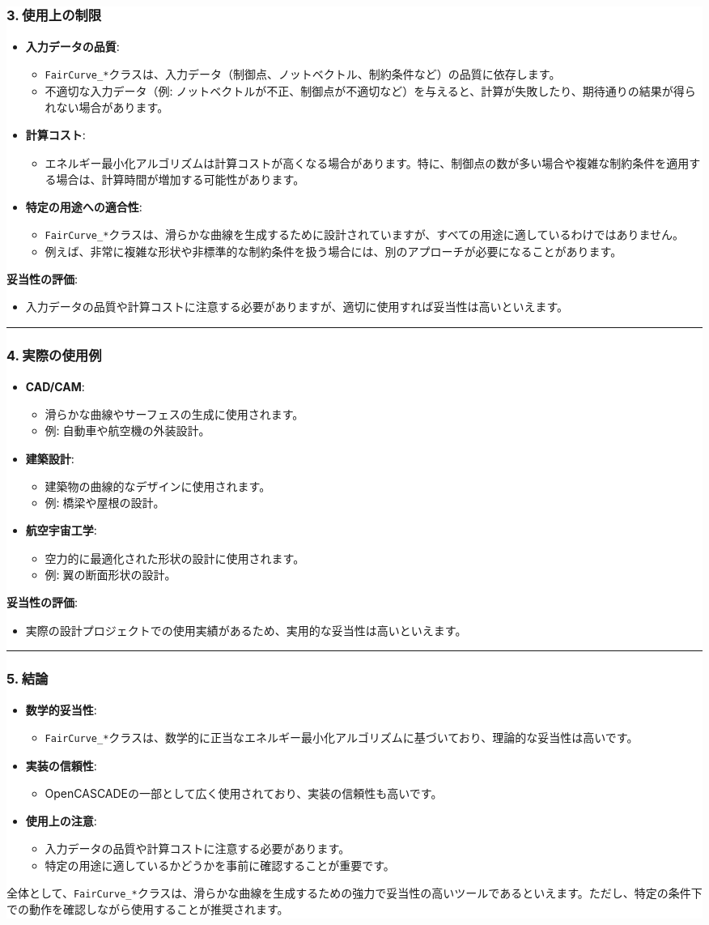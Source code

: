 
### **3. 使用上の制限**

- **入力データの品質**:
  - `FairCurve_*`クラスは、入力データ（制御点、ノットベクトル、制約条件など）の品質に依存します。
  - 不適切な入力データ（例: ノットベクトルが不正、制御点が不適切など）を与えると、計算が失敗したり、期待通りの結果が得られない場合があります。

- **計算コスト**:
  - エネルギー最小化アルゴリズムは計算コストが高くなる場合があります。特に、制御点の数が多い場合や複雑な制約条件を適用する場合は、計算時間が増加する可能性があります。

- **特定の用途への適合性**:
  - `FairCurve_*`クラスは、滑らかな曲線を生成するために設計されていますが、すべての用途に適しているわけではありません。
  - 例えば、非常に複雑な形状や非標準的な制約条件を扱う場合には、別のアプローチが必要になることがあります。

**妥当性の評価**:

- 入力データの品質や計算コストに注意する必要がありますが、適切に使用すれば妥当性は高いといえます。

---

### **4. 実際の使用例**

- **CAD/CAM**:
  - 滑らかな曲線やサーフェスの生成に使用されます。
  - 例: 自動車や航空機の外装設計。

- **建築設計**:
  - 建築物の曲線的なデザインに使用されます。
  - 例: 橋梁や屋根の設計。

- **航空宇宙工学**:
  - 空力的に最適化された形状の設計に使用されます。
  - 例: 翼の断面形状の設計。

**妥当性の評価**:

- 実際の設計プロジェクトでの使用実績があるため、実用的な妥当性は高いといえます。

---

### **5. 結論**

- **数学的妥当性**:
  - `FairCurve_*`クラスは、数学的に正当なエネルギー最小化アルゴリズムに基づいており、理論的な妥当性は高いです。

- **実装の信頼性**:
  - OpenCASCADEの一部として広く使用されており、実装の信頼性も高いです。

- **使用上の注意**:
  - 入力データの品質や計算コストに注意する必要があります。
  - 特定の用途に適しているかどうかを事前に確認することが重要です。

全体として、`FairCurve_*`クラスは、滑らかな曲線を生成するための強力で妥当性の高いツールであるといえます。ただし、特定の条件下での動作を確認しながら使用することが推奨されます。
